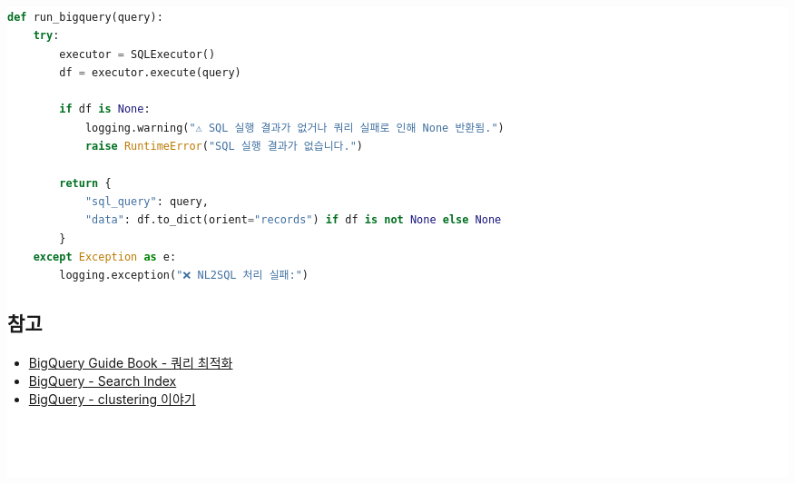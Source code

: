 ```python
def run_bigquery(query):
    try:
        executor = SQLExecutor()
        df = executor.execute(query)
        
        if df is None:
            logging.warning("⚠️ SQL 실행 결과가 없거나 쿼리 실패로 인해 None 반환됨.")
            raise RuntimeError("SQL 실행 결과가 없습니다.")

        return {
            "sql_query": query,
            "data": df.to_dict(orient="records") if df is not None else None
        }
    except Exception as e:
        logging.exception("❌ NL2SQL 처리 실패:")
```


## 참고
- [BigQuery Guide Book - 쿼리 최적화](https://zzsza.github.io/bigquery/useful/optimization.html#join-%E1%84%8E%E1%85%AC%E1%84%8C%E1%85%A5%E1%86%A8%E1%84%92%E1%85%AA)
- [BigQuery - Search Index](https://cloud.google.com/bigquery/docs/information-schema-indexes?hl=ko)
- [BigQuery - clustering 이야기](https://burning-dba.tistory.com/147)

<br/><br/><br/>

